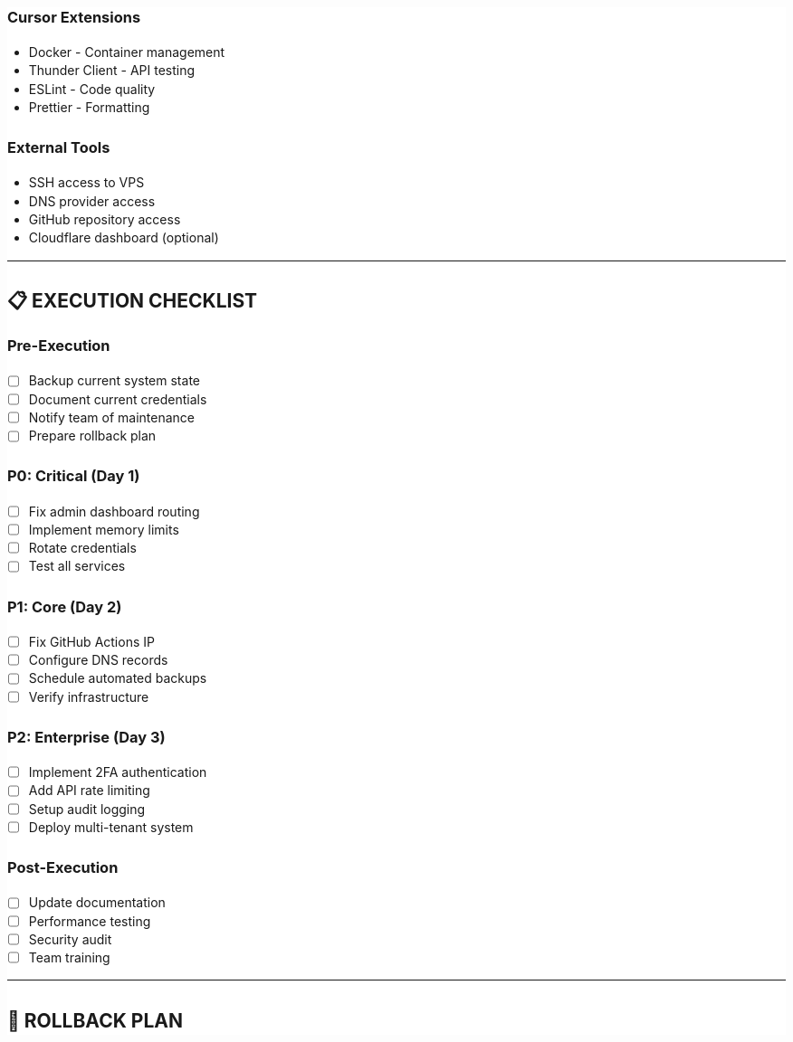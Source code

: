 ### **Cursor Extensions**
- Docker - Container management
- Thunder Client - API testing
- ESLint - Code quality
- Prettier - Formatting

### **External Tools**
- SSH access to VPS
- DNS provider access
- GitHub repository access
- Cloudflare dashboard (optional)

---

## 📋 EXECUTION CHECKLIST

### **Pre-Execution**
- [ ] Backup current system state
- [ ] Document current credentials
- [ ] Notify team of maintenance
- [ ] Prepare rollback plan

### **P0: Critical (Day 1)**
- [ ] Fix admin dashboard routing
- [ ] Implement memory limits
- [ ] Rotate credentials
- [ ] Test all services

### **P1: Core (Day 2)**
- [ ] Fix GitHub Actions IP
- [ ] Configure DNS records
- [ ] Schedule automated backups
- [ ] Verify infrastructure

### **P2: Enterprise (Day 3)**
- [ ] Implement 2FA authentication
- [ ] Add API rate limiting
- [ ] Setup audit logging
- [ ] Deploy multi-tenant system

### **Post-Execution**
- [ ] Update documentation
- [ ] Performance testing
- [ ] Security audit
- [ ] Team training

---

## 🔄 ROLLBACK PLAN
